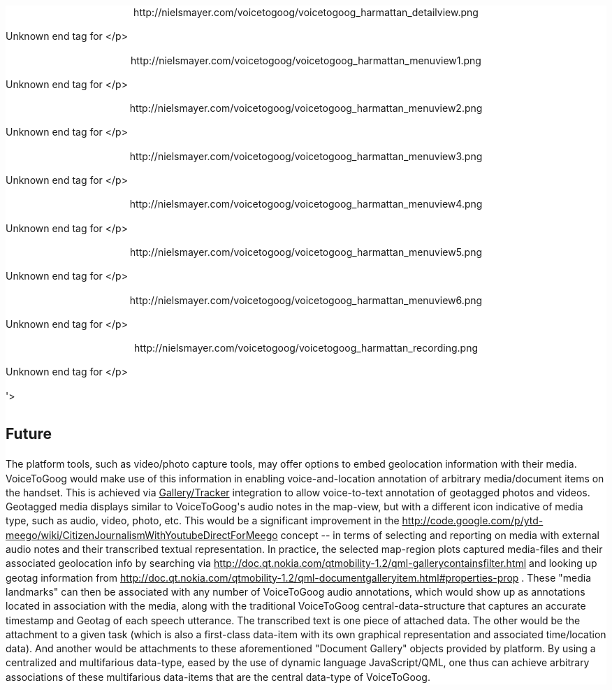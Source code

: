 
<p align="center">http://nielsmayer.com/voicetogoog/voicetogoog_harmattan_detailview.png

Unknown end tag for &lt;/p&gt;


<p align="center">http://nielsmayer.com/voicetogoog/voicetogoog_harmattan_menuview1.png

Unknown end tag for &lt;/p&gt;


<p align="center">http://nielsmayer.com/voicetogoog/voicetogoog_harmattan_menuview2.png

Unknown end tag for &lt;/p&gt;


<p align="center">http://nielsmayer.com/voicetogoog/voicetogoog_harmattan_menuview3.png

Unknown end tag for &lt;/p&gt;


<p align="center">http://nielsmayer.com/voicetogoog/voicetogoog_harmattan_menuview4.png

Unknown end tag for &lt;/p&gt;


<p align="center">http://nielsmayer.com/voicetogoog/voicetogoog_harmattan_menuview5.png

Unknown end tag for &lt;/p&gt;


<p align="center">http://nielsmayer.com/voicetogoog/voicetogoog_harmattan_menuview6.png

Unknown end tag for &lt;/p&gt;


<p align="center">http://nielsmayer.com/voicetogoog/voicetogoog_harmattan_recording.png

Unknown end tag for &lt;/p&gt;


'></a>

## Future ##

The platform tools, such as video/photo capture tools, may offer options to embed geolocation  information with their media. VoiceToGoog would make use of this information in enabling voice-and-location annotation of arbitrary media/document items on the handset. This is achieved via [Gallery/Tracker](http://doc.qt.nokia.com/qtmobility/qml-gallery.html) integration to allow voice-to-text annotation of geotagged photos and videos. Geotagged media displays similar to VoiceToGoog's audio notes in the map-view, but with a different icon indicative of media type, such as audio, video, photo, etc. This would be a significant improvement in the  http://code.google.com/p/ytd-meego/wiki/CitizenJournalismWithYoutubeDirectForMeego concept -- in terms of selecting and reporting on media with external audio notes and their transcribed textual representation. In practice, the selected map-region plots captured media-files and their associated geolocation info by searching via http://doc.qt.nokia.com/qtmobility-1.2/qml-gallerycontainsfilter.html and looking up geotag information from http://doc.qt.nokia.com/qtmobility-1.2/qml-documentgalleryitem.html#properties-prop . These "media landmarks" can then be associated with any number of VoiceToGoog audio annotations, which would show up as annotations located in association with the media, along with the traditional VoiceToGoog central-data-structure that captures an accurate timestamp and Geotag of each speech utterance. The transcribed text is one piece of attached data. The other would be the attachment to a given task (which is also a first-class data-item with its own graphical representation and associated time/location data). And another would be attachments to  these aforementioned "Document Gallery" objects provided by platform. By using a centralized and multifarious data-type, eased by the use of dynamic language JavaScript/QML, one thus can achieve arbitrary associations of these multifarious data-items that are the central data-type of VoiceToGoog.
